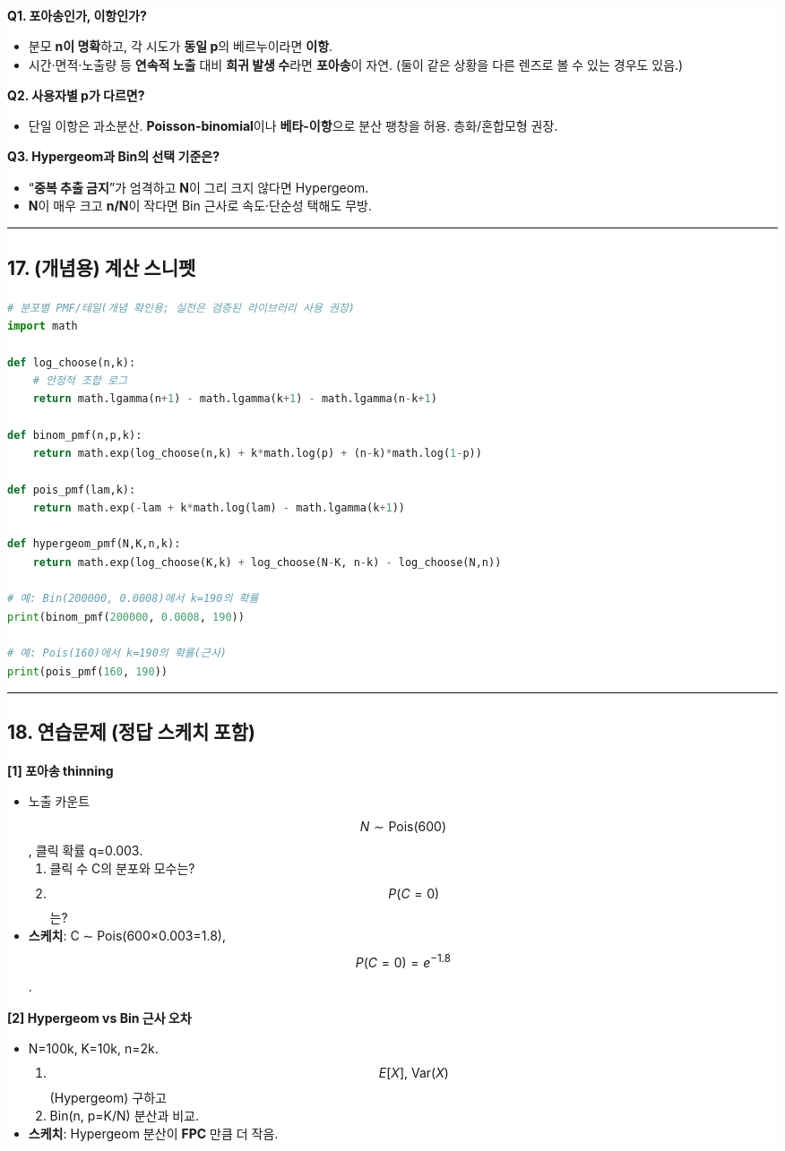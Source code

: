 **Q1. 포아송인가, 이항인가?**  
- 분모 **n이 명확**하고, 각 시도가 **동일 p**의 베르누이라면 **이항**.  
- 시간·면적·노출량 등 **연속적 노출** 대비 **희귀 발생 수**라면 **포아송**이 자연. (둘이 같은 상황을 다른 렌즈로 볼 수 있는 경우도 있음.)

**Q2. 사용자별 p가 다르면?**  
- 단일 이항은 과소분산. **Poisson-binomial**이나 **베타-이항**으로 분산 팽창을 허용. 층화/혼합모형 권장.

**Q3. Hypergeom과 Bin의 선택 기준은?**  
- “**중복 추출 금지**”가 엄격하고 **N**이 그리 크지 않다면 Hypergeom.  
- **N**이 매우 크고 **n/N**이 작다면 Bin 근사로 속도·단순성 택해도 무방.

---

## 17. (개념용) 계산 스니펫
```python
# 분포별 PMF/테일(개념 확인용; 실전은 검증된 라이브러리 사용 권장)
import math

def log_choose(n,k):
    # 안정적 조합 로그
    return math.lgamma(n+1) - math.lgamma(k+1) - math.lgamma(n-k+1)

def binom_pmf(n,p,k):
    return math.exp(log_choose(n,k) + k*math.log(p) + (n-k)*math.log(1-p))

def pois_pmf(lam,k):
    return math.exp(-lam + k*math.log(lam) - math.lgamma(k+1))

def hypergeom_pmf(N,K,n,k):
    return math.exp(log_choose(K,k) + log_choose(N-K, n-k) - log_choose(N,n))

# 예: Bin(200000, 0.0008)에서 k=190의 확률
print(binom_pmf(200000, 0.0008, 190))

# 예: Pois(160)에서 k=190의 확률(근사)
print(pois_pmf(160, 190))
```

---

## 18. 연습문제 (정답 스케치 포함)

**[1] 포아송 thinning**  
- 노출 카운트 $$N\sim \mathrm{Pois}(600)$$, 클릭 확률 q=0.003.  
  1) 클릭 수 C의 분포와 모수는?  
  2) $$P(C=0)$$ 는?  
- **스케치**: C ∼ Pois(600×0.003=1.8), $$P(C=0)=e^{-1.8}$$.

**[2] Hypergeom vs Bin 근사 오차**  
- N=100k, K=10k, n=2k.  
  1) $$E[X],\ \mathrm{Var}(X)$$(Hypergeom) 구하고  
  2) Bin(n, p=K/N) 분산과 비교.  
- **스케치**: Hypergeom 분산이 **FPC** 만큼 더 작음.
